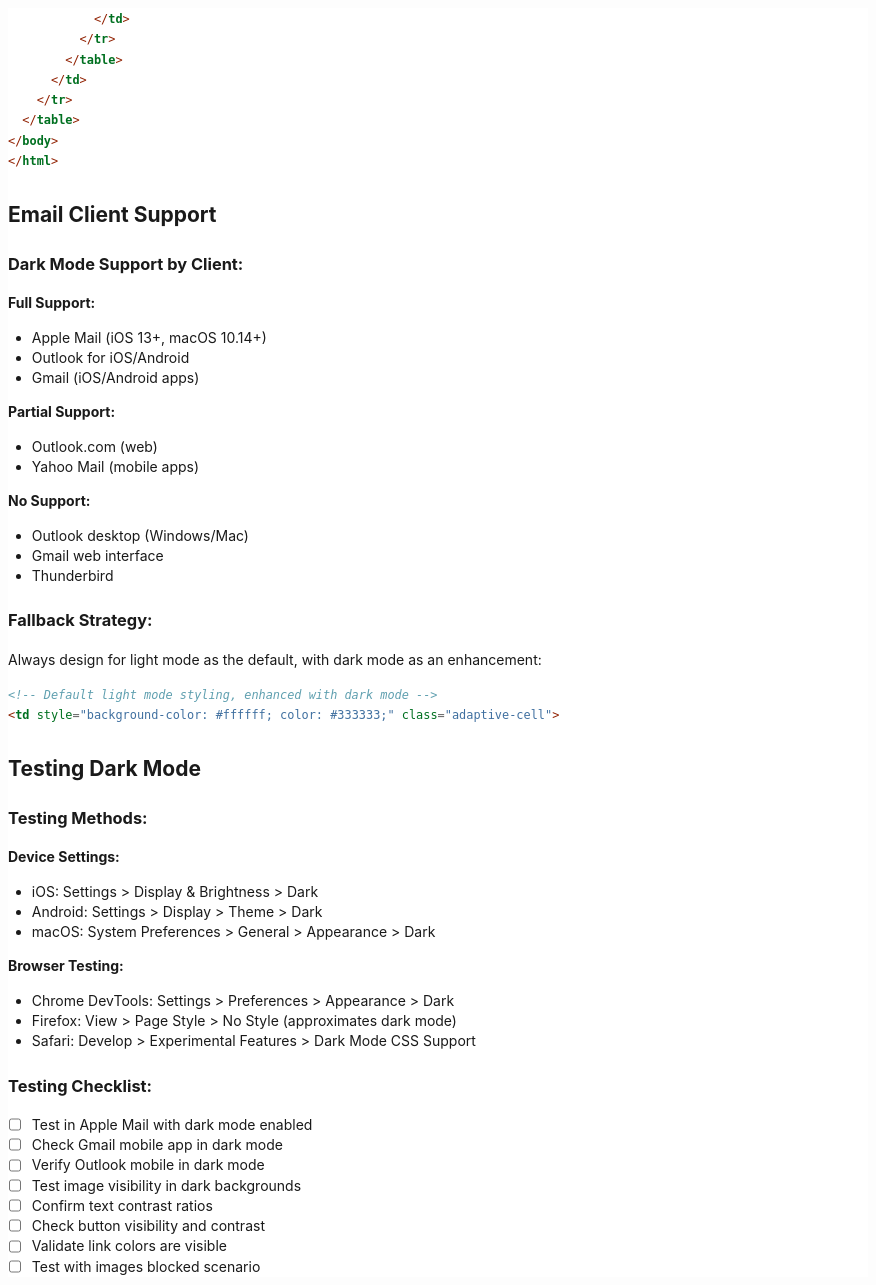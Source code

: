```html
            </td>
          </tr>
        </table>
      </td>
    </tr>
  </table>
</body>
</html>
```

## Email Client Support

### Dark Mode Support by Client:

**Full Support:**
- Apple Mail (iOS 13+, macOS 10.14+)
- Outlook for iOS/Android
- Gmail (iOS/Android apps)

**Partial Support:**
- Outlook.com (web)
- Yahoo Mail (mobile apps)

**No Support:**
- Outlook desktop (Windows/Mac)
- Gmail web interface
- Thunderbird

### Fallback Strategy:
Always design for light mode as the default, with dark mode as an enhancement:

```html
<!-- Default light mode styling, enhanced with dark mode -->
<td style="background-color: #ffffff; color: #333333;" class="adaptive-cell">
```

## Testing Dark Mode

### Testing Methods:

**Device Settings:**
- iOS: Settings > Display & Brightness > Dark
- Android: Settings > Display > Theme > Dark
- macOS: System Preferences > General > Appearance > Dark

**Browser Testing:**
- Chrome DevTools: Settings > Preferences > Appearance > Dark
- Firefox: View > Page Style > No Style (approximates dark mode)
- Safari: Develop > Experimental Features > Dark Mode CSS Support

### Testing Checklist:
- [ ] Test in Apple Mail with dark mode enabled
- [ ] Check Gmail mobile app in dark mode
- [ ] Verify Outlook mobile in dark mode
- [ ] Test image visibility in dark backgrounds
- [ ] Confirm text contrast ratios
- [ ] Check button visibility and contrast
- [ ] Validate link colors are visible
- [ ] Test with images blocked scenario
